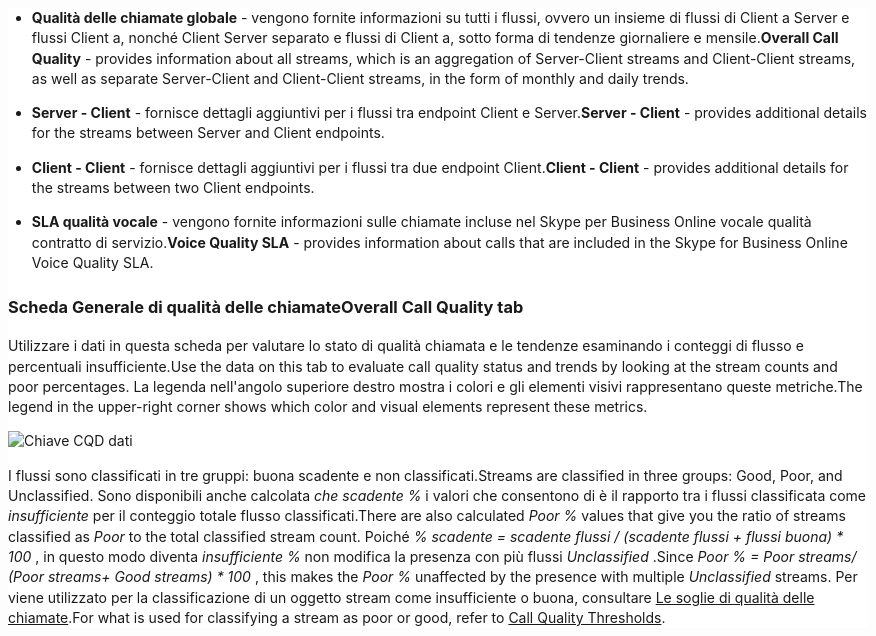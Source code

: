 - <span data-ttu-id="ae68e-176">**Qualità delle chiamate globale** - vengono fornite informazioni su tutti i flussi, ovvero un insieme di flussi di Client a Server e flussi Client a, nonché Client Server separato e flussi di Client a, sotto forma di tendenze giornaliere e mensile.</span><span class="sxs-lookup"><span data-stu-id="ae68e-176">**Overall Call Quality** - provides information about all streams, which is an aggregation of Server-Client streams and Client-Client streams, as well as separate Server-Client and Client-Client streams, in the form of monthly and daily trends.</span></span>
    
- <span data-ttu-id="ae68e-177">**Server - Client** - fornisce dettagli aggiuntivi per i flussi tra endpoint Client e Server.</span><span class="sxs-lookup"><span data-stu-id="ae68e-177">**Server - Client** - provides additional details for the streams between Server and Client endpoints.</span></span>
    
- <span data-ttu-id="ae68e-178">**Client - Client** - fornisce dettagli aggiuntivi per i flussi tra due endpoint Client.</span><span class="sxs-lookup"><span data-stu-id="ae68e-178">**Client - Client** - provides additional details for the streams between two Client endpoints.</span></span>
    
- <span data-ttu-id="ae68e-179">**SLA qualità vocale** - vengono fornite informazioni sulle chiamate incluse nel Skype per Business Online vocale qualità contratto di servizio.</span><span class="sxs-lookup"><span data-stu-id="ae68e-179">**Voice Quality SLA** - provides information about calls that are included in the Skype for Business Online Voice Quality SLA.</span></span>
    
### <a name="overall-call-quality-tab"></a><span data-ttu-id="ae68e-180">Scheda Generale di qualità delle chiamate</span><span class="sxs-lookup"><span data-stu-id="ae68e-180">Overall Call Quality tab</span></span>

<span data-ttu-id="ae68e-181">Utilizzare i dati in questa scheda per valutare lo stato di qualità chiamata e le tendenze esaminando i conteggi di flusso e percentuali insufficiente.</span><span class="sxs-lookup"><span data-stu-id="ae68e-181">Use the data on this tab to evaluate call quality status and trends by looking at the stream counts and poor percentages.</span></span> <span data-ttu-id="ae68e-182">La legenda nell'angolo superiore destro mostra i colori e gli elementi visivi rappresentano queste metriche.</span><span class="sxs-lookup"><span data-stu-id="ae68e-182">The legend in the upper-right corner shows which color and visual elements represent these metrics.</span></span>
  
![Chiave CQD dati](../images/c8d183b1-6592-49b0-a81d-35cc0568d5f0.png)
  
<span data-ttu-id="ae68e-184">I flussi sono classificati in tre gruppi: buona scadente e non classificati.</span><span class="sxs-lookup"><span data-stu-id="ae68e-184">Streams are classified in three groups: Good, Poor, and Unclassified.</span></span> <span data-ttu-id="ae68e-185">Sono disponibili anche calcolata *che scadente %* i valori che consentono di è il rapporto tra i flussi classificata come *insufficiente* per il conteggio totale flusso classificati.</span><span class="sxs-lookup"><span data-stu-id="ae68e-185">There are also calculated  *Poor %*  values that give you the ratio of streams classified as *Poor*  to the total classified stream count.</span></span> <span data-ttu-id="ae68e-186">Poiché *% scadente = scadente flussi / (scadente flussi + flussi buona) \* 100* , in questo modo diventa *insufficiente %* non modifica la presenza con più flussi *Unclassified* .</span><span class="sxs-lookup"><span data-stu-id="ae68e-186">Since *Poor % = Poor streams/ (Poor streams+ Good streams) \* 100*  , this makes the *Poor %*  unaffected by the presence with multiple *Unclassified*  streams.</span></span> <span data-ttu-id="ae68e-187">Per viene utilizzato per la classificazione di un oggetto stream come insufficiente o buona, consultare [Le soglie di qualità delle chiamate](https://aka.ms/cqd_quality_thresholds).</span><span class="sxs-lookup"><span data-stu-id="ae68e-187">For what is used for classifying a stream as poor or good, refer to [Call Quality Thresholds](https://aka.ms/cqd_quality_thresholds).</span></span>
  